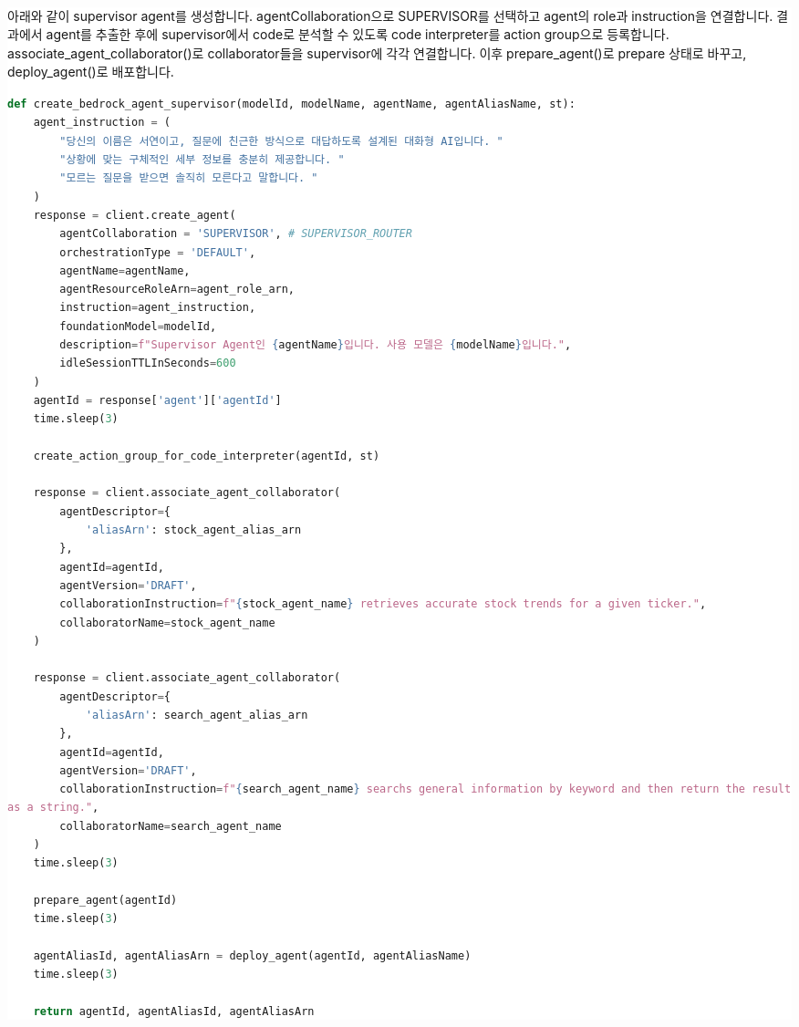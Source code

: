 아래와 같이 supervisor agent를 생성합니다. agentCollaboration으로 SUPERVISOR를 선택하고 agent의 role과 instruction을 연결합니다. 결과에서 agent를 추출한 후에 supervisor에서 code로 분석할 수 있도록 code interpreter를 action group으로 등록합니다. associate_agent_collaborator()로 collaborator들을 supervisor에 각각 연결합니다. 이후 prepare_agent()로 prepare 상태로 바꾸고, deploy_agent()로 배포합니다.

```python
def create_bedrock_agent_supervisor(modelId, modelName, agentName, agentAliasName, st):
    agent_instruction = (
        "당신의 이름은 서연이고, 질문에 친근한 방식으로 대답하도록 설계된 대화형 AI입니다. "
        "상황에 맞는 구체적인 세부 정보를 충분히 제공합니다. "
        "모르는 질문을 받으면 솔직히 모른다고 말합니다. "
    )
    response = client.create_agent(
        agentCollaboration = 'SUPERVISOR', # SUPERVISOR_ROUTER
        orchestrationType = 'DEFAULT',
        agentName=agentName,
        agentResourceRoleArn=agent_role_arn,
        instruction=agent_instruction,
        foundationModel=modelId,
        description=f"Supervisor Agent인 {agentName}입니다. 사용 모델은 {modelName}입니다.",
        idleSessionTTLInSeconds=600
    )
    agentId = response['agent']['agentId']
    time.sleep(3)

    create_action_group_for_code_interpreter(agentId, st)
                
    response = client.associate_agent_collaborator(
        agentDescriptor={
            'aliasArn': stock_agent_alias_arn
        },
        agentId=agentId,
        agentVersion='DRAFT',
        collaborationInstruction=f"{stock_agent_name} retrieves accurate stock trends for a given ticker.",
        collaboratorName=stock_agent_name
    )
    
    response = client.associate_agent_collaborator(
        agentDescriptor={
            'aliasArn': search_agent_alias_arn
        },
        agentId=agentId,
        agentVersion='DRAFT',
        collaborationInstruction=f"{search_agent_name} searchs general information by keyword and then return the result as a string.",
        collaboratorName=search_agent_name
    )
    time.sleep(3)

    prepare_agent(agentId)
    time.sleep(3)
    
    agentAliasId, agentAliasArn = deploy_agent(agentId, agentAliasName)    
    time.sleep(3)

    return agentId, agentAliasId, agentAliasArn
```
